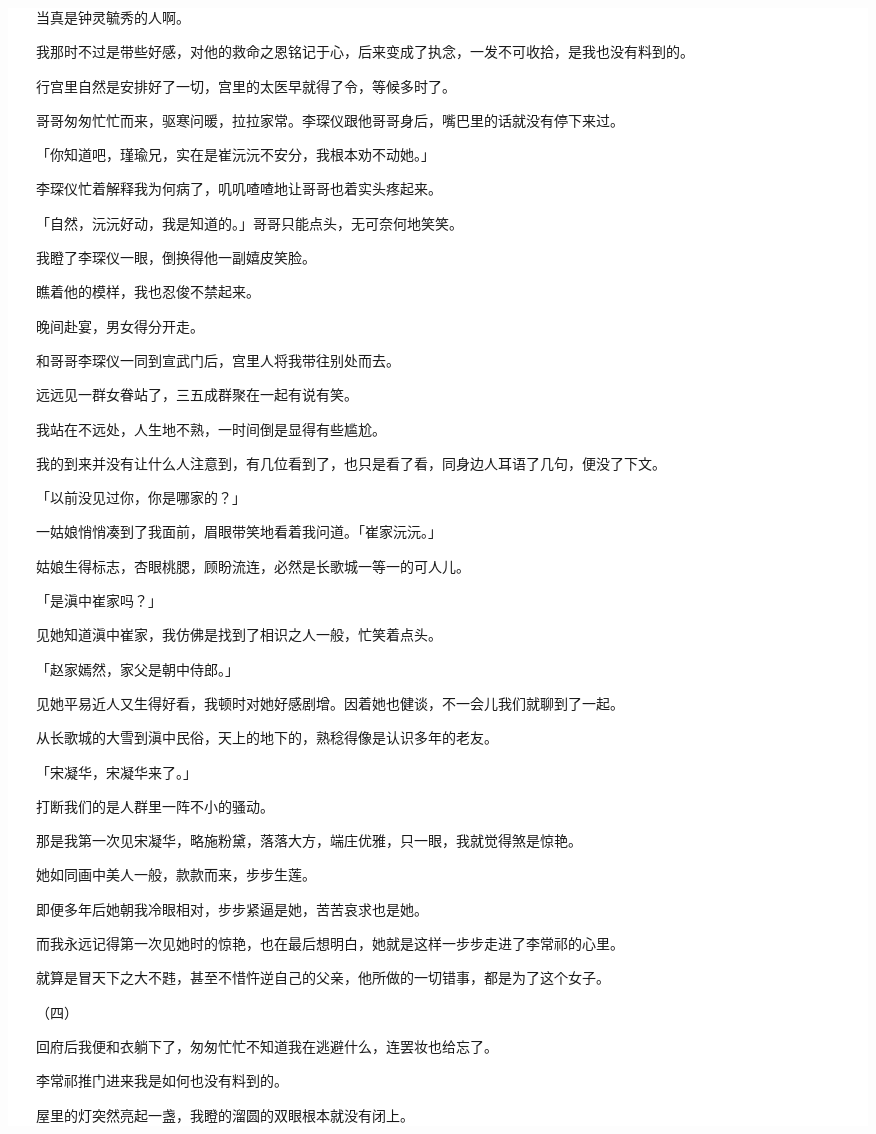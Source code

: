 &emsp;&emsp;当真是钟灵毓秀的人啊。  
  
&emsp;&emsp;我那时不过是带些好感，对他的救命之恩铭记于心，后来变成了执念，一发不可收拾，是我也没有料到的。  
  
&emsp;&emsp;行宫里自然是安排好了一切，宫里的太医早就得了令，等候多时了。  
  
&emsp;&emsp;哥哥匆匆忙忙而来，驱寒问暖，拉拉家常。李琛仪跟他哥哥身后，嘴巴里的话就没有停下来过。  
  
&emsp;&emsp;「你知道吧，瑾瑜兄，实在是崔沅沅不安分，我根本劝不动她。」  
  
&emsp;&emsp;李琛仪忙着解释我为何病了，叽叽喳喳地让哥哥也着实头疼起来。  
  
&emsp;&emsp;「自然，沅沅好动，我是知道的。」哥哥只能点头，无可奈何地笑笑。  
  
&emsp;&emsp;我瞪了李琛仪一眼，倒换得他一副嬉皮笑脸。  
  
&emsp;&emsp;瞧着他的模样，我也忍俊不禁起来。  
  
&emsp;&emsp;晚间赴宴，男女得分开走。  
  
&emsp;&emsp;和哥哥李琛仪一同到宣武门后，宫里人将我带往别处而去。  
  
&emsp;&emsp;远远见一群女眷站了，三五成群聚在一起有说有笑。  
  
&emsp;&emsp;我站在不远处，人生地不熟，一时间倒是显得有些尴尬。  
  
&emsp;&emsp;我的到来并没有让什么人注意到，有几位看到了，也只是看了看，同身边人耳语了几句，便没了下文。  
  
&emsp;&emsp;「以前没见过你，你是哪家的？」  
  
&emsp;&emsp;一姑娘悄悄凑到了我面前，眉眼带笑地看着我问道。「崔家沅沅。」  
  
&emsp;&emsp;姑娘生得标志，杏眼桃腮，顾盼流连，必然是长歌城一等一的可人儿。  
  
&emsp;&emsp;「是滇中崔家吗？」  
  
&emsp;&emsp;见她知道滇中崔家，我仿佛是找到了相识之人一般，忙笑着点头。  
  
&emsp;&emsp;「赵家嫣然，家父是朝中侍郎。」  
  
&emsp;&emsp;见她平易近人又生得好看，我顿时对她好感剧增。因着她也健谈，不一会儿我们就聊到了一起。  
  
&emsp;&emsp;从长歌城的大雪到滇中民俗，天上的地下的，熟稔得像是认识多年的老友。  
  
&emsp;&emsp;「宋凝华，宋凝华来了。」  
  
&emsp;&emsp;打断我们的是人群里一阵不小的骚动。  
  
&emsp;&emsp;那是我第一次见宋凝华，略施粉黛，落落大方，端庄优雅，只一眼，我就觉得煞是惊艳。  
  
&emsp;&emsp;她如同画中美人一般，款款而来，步步生莲。  
  
&emsp;&emsp;即便多年后她朝我冷眼相对，步步紧逼是她，苦苦哀求也是她。  
  
&emsp;&emsp;而我永远记得第一次见她时的惊艳，也在最后想明白，她就是这样一步步走进了李常祁的心里。  
  
&emsp;&emsp;就算是冒天下之大不韪，甚至不惜忤逆自己的父亲，他所做的一切错事，都是为了这个女子。  
  
&emsp;&emsp;（四）  
  
&emsp;&emsp;回府后我便和衣躺下了，匆匆忙忙不知道我在逃避什么，连罢妆也给忘了。  
  
&emsp;&emsp;李常祁推门进来我是如何也没有料到的。  
  
&emsp;&emsp;屋里的灯突然亮起一盏，我瞪的溜圆的双眼根本就没有闭上。  
  
